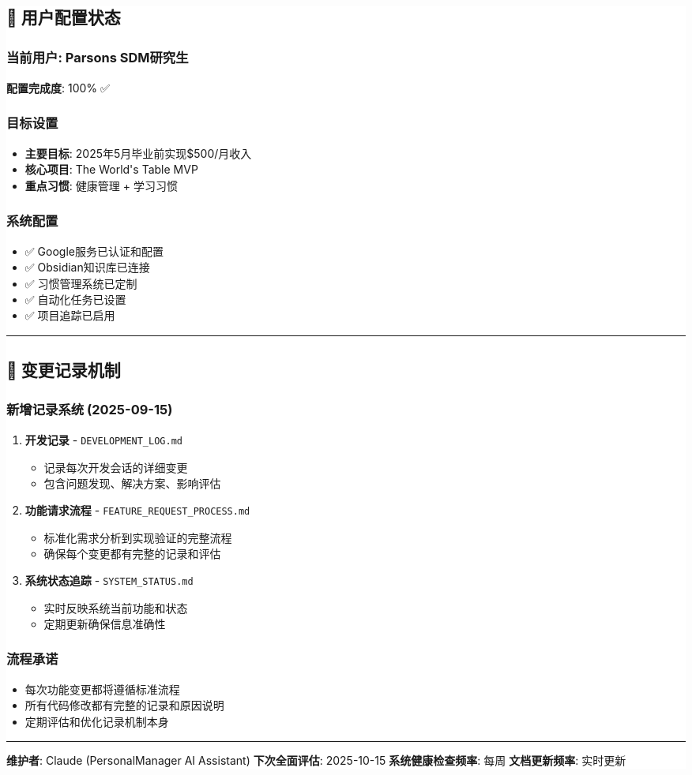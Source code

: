 ## 🎯 用户配置状态

### 当前用户: Parsons SDM研究生
**配置完成度**: 100% ✅

### 目标设置
- **主要目标**: 2025年5月毕业前实现$500/月收入
- **核心项目**: The World's Table MVP
- **重点习惯**: 健康管理 + 学习习惯

### 系统配置
- ✅ Google服务已认证和配置
- ✅ Obsidian知识库已连接
- ✅ 习惯管理系统已定制
- ✅ 自动化任务已设置
- ✅ 项目追踪已启用

---

## 🔄 变更记录机制

### 新增记录系统 (2025-09-15)
1. **开发记录** - `DEVELOPMENT_LOG.md`
   - 记录每次开发会话的详细变更
   - 包含问题发现、解决方案、影响评估

2. **功能请求流程** - `FEATURE_REQUEST_PROCESS.md`
   - 标准化需求分析到实现验证的完整流程
   - 确保每个变更都有完整的记录和评估

3. **系统状态追踪** - `SYSTEM_STATUS.md`
   - 实时反映系统当前功能和状态
   - 定期更新确保信息准确性

### 流程承诺
- 每次功能变更都将遵循标准流程
- 所有代码修改都有完整的记录和原因说明
- 定期评估和优化记录机制本身

---

**维护者**: Claude (PersonalManager AI Assistant)
**下次全面评估**: 2025-10-15
**系统健康检查频率**: 每周
**文档更新频率**: 实时更新